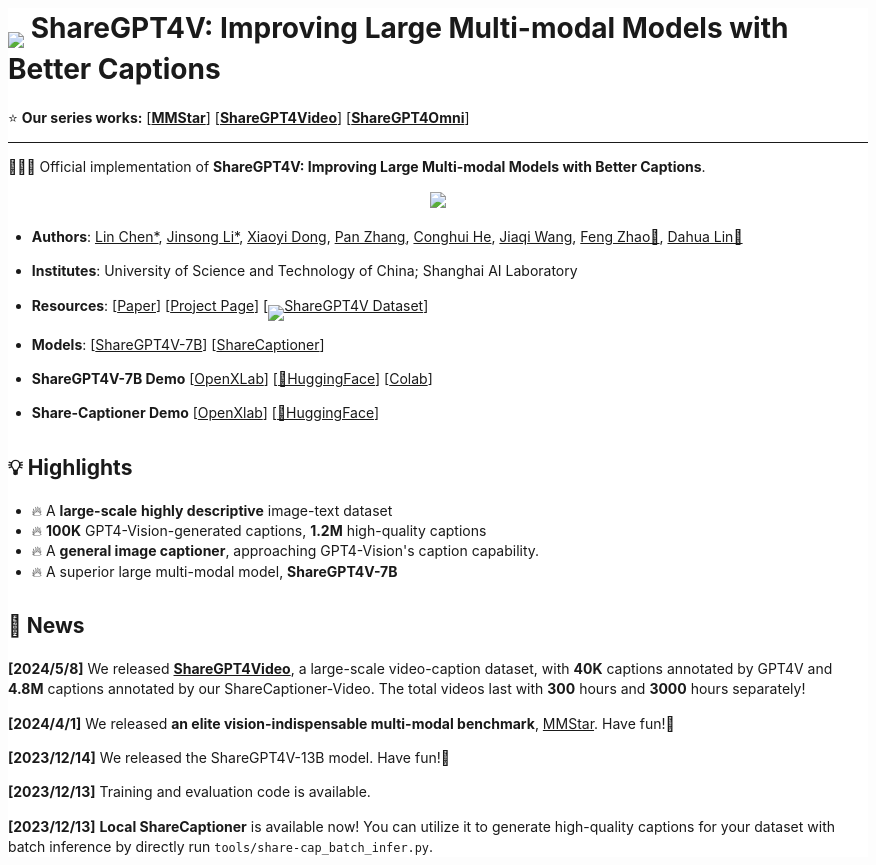 # <img src="https://raw.githubusercontent.com/ShareGPT4V/ShareGPT4V-Resources/master/images/logo_tight.png" style="vertical-align: -10px;" :height="50px" width="50px"> ShareGPT4V: Improving Large Multi-modal Models with Better Captions

⭐️ **Our series works:** [[**MMStar**](https://mmstar-benchmark.github.io/)]  [[**ShareGPT4Video**](https://sharegpt4video.github.io/)]  [[**ShareGPT4Omni**](https://sharegpt4omni.github.io/)]

---

🚀🚀🚀 Official implementation of **ShareGPT4V: Improving Large Multi-modal Models with Better Captions**.
<p align="center">
  <img src="https://raw.githubusercontent.com/ShareGPT4V/ShareGPT4V-Resources/master/images/teaser.png">
</p>

- **Authors**: [Lin Chen*](https://lin-chen.site), [Jinsong Li*](https://li-jinsong.github.io/), [Xiaoyi Dong](https://scholar.google.com/citations?user=FscToE0AAAAJ&hl=en), [Pan Zhang](https://panzhang0212.github.io/), [Conghui He](https://conghui.github.io/), [Jiaqi Wang](https://myownskyw7.github.io/), [Feng Zhao📧](https://scholar.google.com/citations?hl=en&user=r6CvuOUAAAAJ), [Dahua Lin📧](http://dahua.site/)

- **Institutes**: University of Science and Technology of China; Shanghai AI Laboratory
- **Resources**: [[Paper](https://arxiv.org/pdf/2311.12793.pdf)] [[Project Page](https://ShareGPT4V.github.io/)] [[<img src="https://raw.githubusercontent.com/ShareGPT4V/ShareGPT4V-Resources/master/images/logo_tight.png" style="vertical-align: -10px;" :height="20px" width="20px">ShareGPT4V Dataset](https://huggingface.co/datasets/Lin-Chen/ShareGPT4V)] 
- **Models**: [[ShareGPT4V-7B](https://huggingface.co/Lin-Chen/ShareGPT4V-7B)] [[ShareCaptioner](https://huggingface.co/Lin-Chen/ShareCaptioner)]
- **ShareGPT4V-7B Demo** [[OpenXLab](https://openxlab.org.cn/apps/detail/xiaoachenyo/ShareGPT4V-7B)] [[🤗HuggingFace](https://huggingface.co/spaces/Lin-Chen/ShareGPT4V-7B)] [[Colab](https://github.com/camenduru/ShareGPT4V-colab)]
- **Share-Captioner Demo** [[OpenXlab](https://openxlab.org.cn/apps/detail/xiaoachenyo/Share-Captioner)] [[🤗HuggingFace](https://huggingface.co/spaces/Lin-Chen/Share-Captioner)]

## 💡 Highlights
- 🔥 A **large-scale** **highly descriptive** image-text dataset
- 🔥 **100K** GPT4-Vision-generated captions, **1.2M** high-quality captions
- 🔥 A **general image captioner**, approaching GPT4-Vision's caption capability.
- 🔥 A superior large multi-modal model, **ShareGPT4V-7B**

## 📜 News
**[2024/5/8]** We released **[ShareGPT4Video](https://sharegpt4video.github.io/)**, a large-scale video-caption dataset, with **40K** captions annotated by GPT4V and **4.8M** captions annotated by our ShareCaptioner-Video. The total videos last with **300** hours and **3000** hours separately!

**[2024/4/1]** We released **an elite vision-indispensable multi-modal benchmark**, [MMStar](https://github.com/MMStar-Benchmark/MMStar). Have fun!🚀

**[2023/12/14]** We released the ShareGPT4V-13B model. Have fun!🚀

**[2023/12/13]** Training and evaluation code is available.

**[2023/12/13]** **Local ShareCaptioner** is available now! You can utilize it to generate high-quality captions for your dataset with batch inference by directly run `tools/share-cap_batch_infer.py`.
